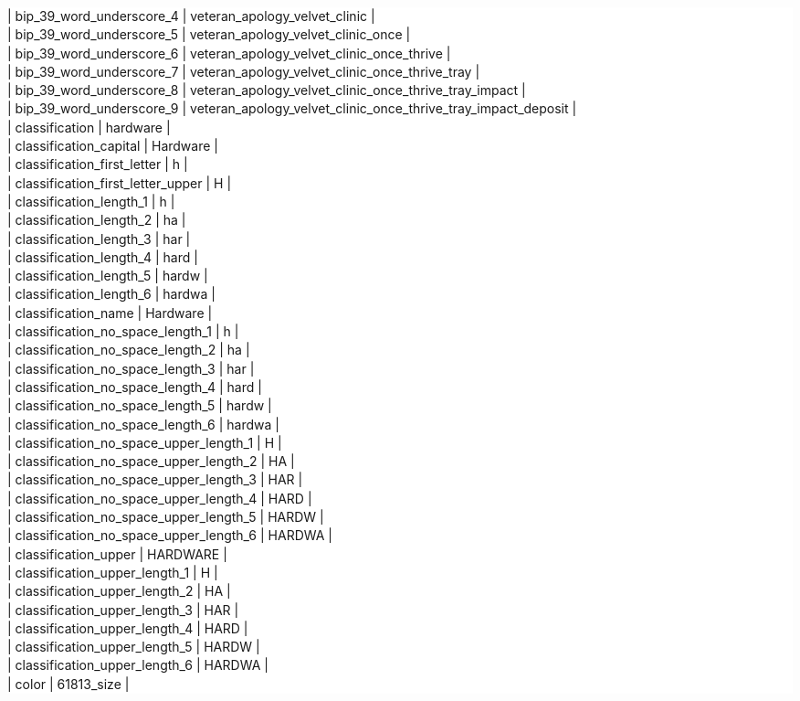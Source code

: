 | bip_39_word_underscore_4 | veteran_apology_velvet_clinic |  
| bip_39_word_underscore_5 | veteran_apology_velvet_clinic_once |  
| bip_39_word_underscore_6 | veteran_apology_velvet_clinic_once_thrive |  
| bip_39_word_underscore_7 | veteran_apology_velvet_clinic_once_thrive_tray |  
| bip_39_word_underscore_8 | veteran_apology_velvet_clinic_once_thrive_tray_impact |  
| bip_39_word_underscore_9 | veteran_apology_velvet_clinic_once_thrive_tray_impact_deposit |  
| classification | hardware |  
| classification_capital | Hardware |  
| classification_first_letter | h |  
| classification_first_letter_upper | H |  
| classification_length_1 | h |  
| classification_length_2 | ha |  
| classification_length_3 | har |  
| classification_length_4 | hard |  
| classification_length_5 | hardw |  
| classification_length_6 | hardwa |  
| classification_name | Hardware |  
| classification_no_space_length_1 | h |  
| classification_no_space_length_2 | ha |  
| classification_no_space_length_3 | har |  
| classification_no_space_length_4 | hard |  
| classification_no_space_length_5 | hardw |  
| classification_no_space_length_6 | hardwa |  
| classification_no_space_upper_length_1 | H |  
| classification_no_space_upper_length_2 | HA |  
| classification_no_space_upper_length_3 | HAR |  
| classification_no_space_upper_length_4 | HARD |  
| classification_no_space_upper_length_5 | HARDW |  
| classification_no_space_upper_length_6 | HARDWA |  
| classification_upper | HARDWARE |  
| classification_upper_length_1 | H |  
| classification_upper_length_2 | HA |  
| classification_upper_length_3 | HAR |  
| classification_upper_length_4 | HARD |  
| classification_upper_length_5 | HARDW |  
| classification_upper_length_6 | HARDWA |  
| color | 61813_size |  